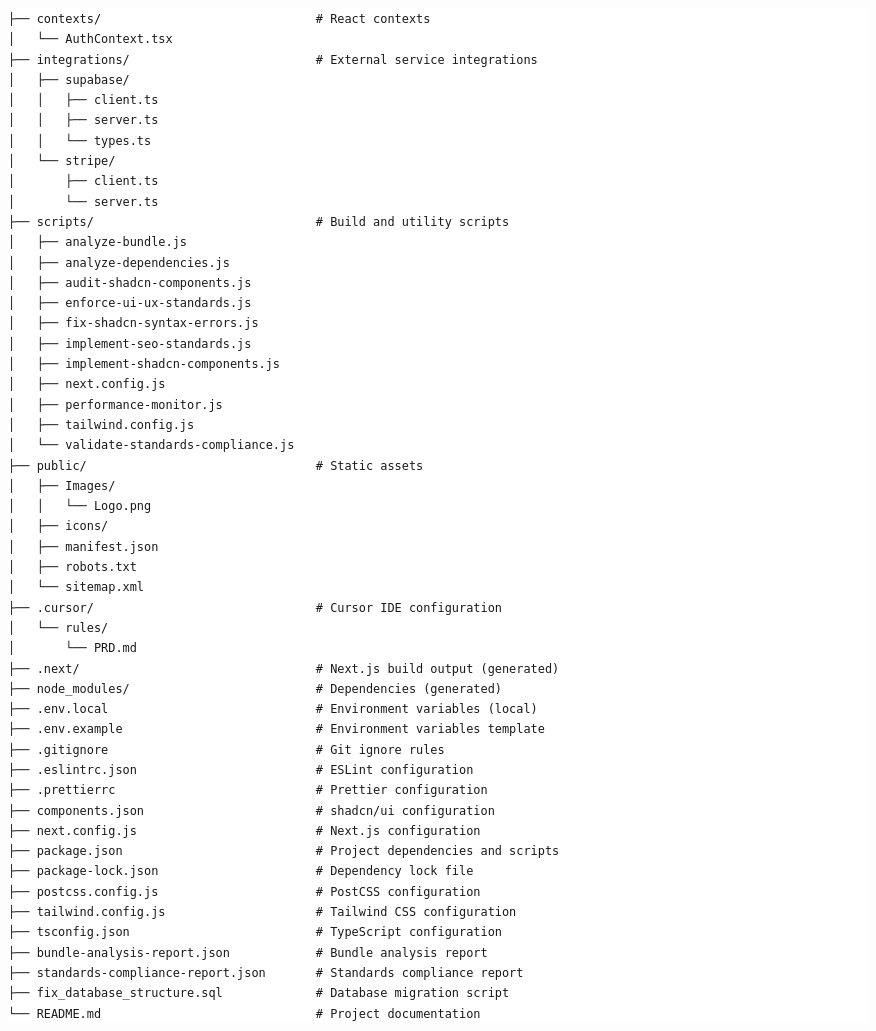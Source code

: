 ```
├── contexts/                              # React contexts
│   └── AuthContext.tsx
├── integrations/                          # External service integrations
│   ├── supabase/
│   │   ├── client.ts
│   │   ├── server.ts
│   │   └── types.ts
│   └── stripe/
│       ├── client.ts
│       └── server.ts
├── scripts/                               # Build and utility scripts
│   ├── analyze-bundle.js
│   ├── analyze-dependencies.js
│   ├── audit-shadcn-components.js
│   ├── enforce-ui-ux-standards.js
│   ├── fix-shadcn-syntax-errors.js
│   ├── implement-seo-standards.js
│   ├── implement-shadcn-components.js
│   ├── next.config.js
│   ├── performance-monitor.js
│   ├── tailwind.config.js
│   └── validate-standards-compliance.js
├── public/                                # Static assets
│   ├── Images/
│   │   └── Logo.png
│   ├── icons/
│   ├── manifest.json
│   ├── robots.txt
│   └── sitemap.xml
├── .cursor/                               # Cursor IDE configuration
│   └── rules/
│       └── PRD.md
├── .next/                                 # Next.js build output (generated)
├── node_modules/                          # Dependencies (generated)
├── .env.local                             # Environment variables (local)
├── .env.example                           # Environment variables template
├── .gitignore                             # Git ignore rules
├── .eslintrc.json                         # ESLint configuration
├── .prettierrc                            # Prettier configuration
├── components.json                        # shadcn/ui configuration
├── next.config.js                         # Next.js configuration
├── package.json                           # Project dependencies and scripts
├── package-lock.json                      # Dependency lock file
├── postcss.config.js                      # PostCSS configuration
├── tailwind.config.js                     # Tailwind CSS configuration
├── tsconfig.json                          # TypeScript configuration
├── bundle-analysis-report.json            # Bundle analysis report
├── standards-compliance-report.json       # Standards compliance report
├── fix_database_structure.sql             # Database migration script
└── README.md                              # Project documentation
```
